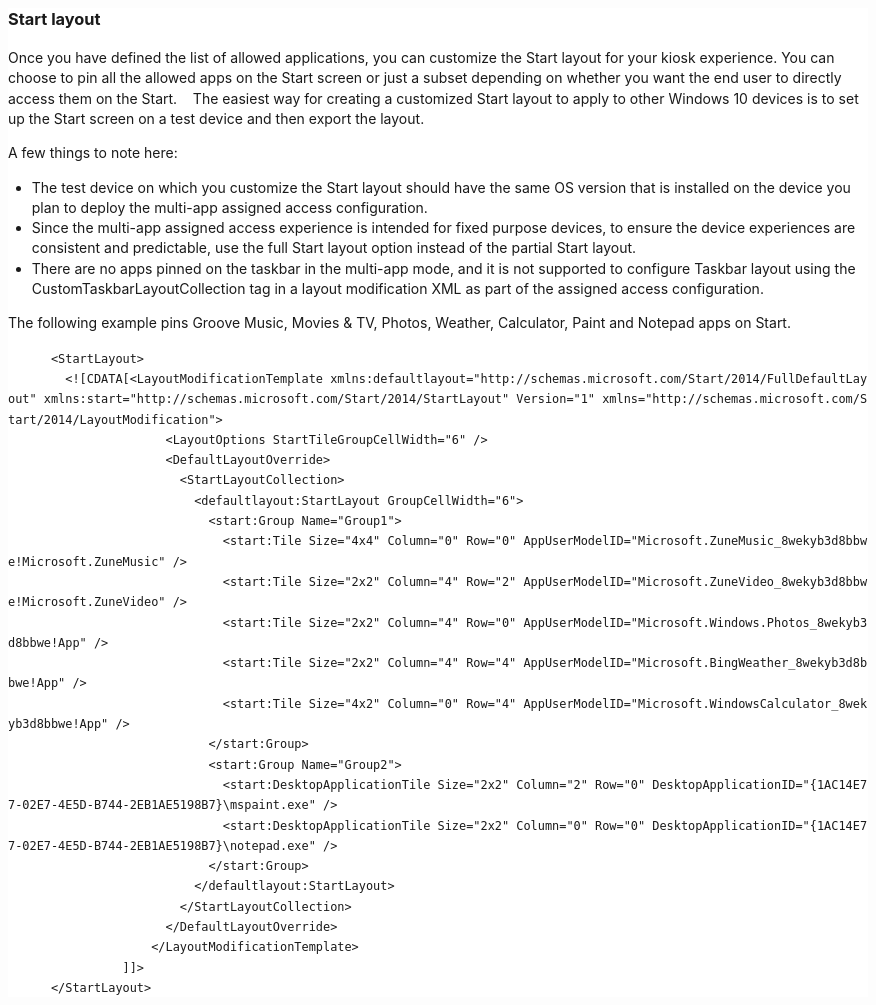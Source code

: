### Start layout

Once you have defined the list of allowed applications, you can customize the Start layout for your kiosk experience. You can choose to pin all the allowed apps on the Start screen or just a subset depending on whether you want the end user to directly access them on the Start.  
 
The easiest way for creating a customized Start layout to apply to other Windows 10 devices is to set up the Start screen on a test device and then export the layout.  

A few things to note here: 

-  The test device on which you customize the Start layout should have the same OS version that is installed on the device you plan to deploy the multi-app assigned access configuration.  
-  Since the multi-app assigned access experience is intended for fixed purpose devices, to ensure the device experiences are consistent and predictable, use the full Start layout option instead of the partial Start layout.  
-  There are no apps pinned on the taskbar in the multi-app mode, and it is not supported to configure Taskbar layout using the CustomTaskbarLayoutCollection tag in a layout modification XML as part of the assigned access configuration.  

The following example pins Groove Music, Movies & TV, Photos, Weather, Calculator, Paint and Notepad apps on Start.  

```syntax
      <StartLayout> 
        <![CDATA[<LayoutModificationTemplate xmlns:defaultlayout="http://schemas.microsoft.com/Start/2014/FullDefaultLayout" xmlns:start="http://schemas.microsoft.com/Start/2014/StartLayout" Version="1" xmlns="http://schemas.microsoft.com/Start/2014/LayoutModification"> 
                      <LayoutOptions StartTileGroupCellWidth="6" /> 
                      <DefaultLayoutOverride> 
                        <StartLayoutCollection> 
                          <defaultlayout:StartLayout GroupCellWidth="6"> 
                            <start:Group Name="Group1"> 
                              <start:Tile Size="4x4" Column="0" Row="0" AppUserModelID="Microsoft.ZuneMusic_8wekyb3d8bbwe!Microsoft.ZuneMusic" /> 
                              <start:Tile Size="2x2" Column="4" Row="2" AppUserModelID="Microsoft.ZuneVideo_8wekyb3d8bbwe!Microsoft.ZuneVideo" /> 
                              <start:Tile Size="2x2" Column="4" Row="0" AppUserModelID="Microsoft.Windows.Photos_8wekyb3d8bbwe!App" /> 
                              <start:Tile Size="2x2" Column="4" Row="4" AppUserModelID="Microsoft.BingWeather_8wekyb3d8bbwe!App" /> 
                              <start:Tile Size="4x2" Column="0" Row="4" AppUserModelID="Microsoft.WindowsCalculator_8wekyb3d8bbwe!App" /> 
                            </start:Group> 
                            <start:Group Name="Group2"> 
                              <start:DesktopApplicationTile Size="2x2" Column="2" Row="0" DesktopApplicationID="{1AC14E77-02E7-4E5D-B744-2EB1AE5198B7}\mspaint.exe" /> 
                              <start:DesktopApplicationTile Size="2x2" Column="0" Row="0" DesktopApplicationID="{1AC14E77-02E7-4E5D-B744-2EB1AE5198B7}\notepad.exe" /> 
                            </start:Group> 
                          </defaultlayout:StartLayout> 
                        </StartLayoutCollection> 
                      </DefaultLayoutOverride> 
                    </LayoutModificationTemplate> 
                ]]> 
      </StartLayout> 
```
